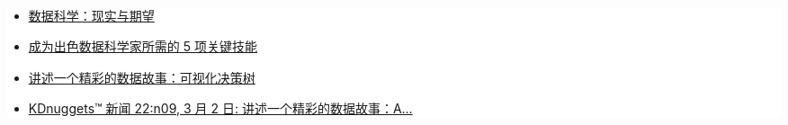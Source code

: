 +   [数据科学：现实与期望](https://www.kdnuggets.com/2022/03/data-science-reality-expectations.html)

+   [成为出色数据科学家所需的 5 项关键技能](https://www.kdnuggets.com/2021/12/5-key-skills-needed-become-great-data-scientist.html)

+   [讲述一个精彩的数据故事：可视化决策树](https://www.kdnuggets.com/2021/02/telling-great-data-story-visualization-decision-tree.html)

+   [KDnuggets™ 新闻 22:n09, 3 月 2 日: 讲述一个精彩的数据故事：A…](https://www.kdnuggets.com/2022/n09.html)

